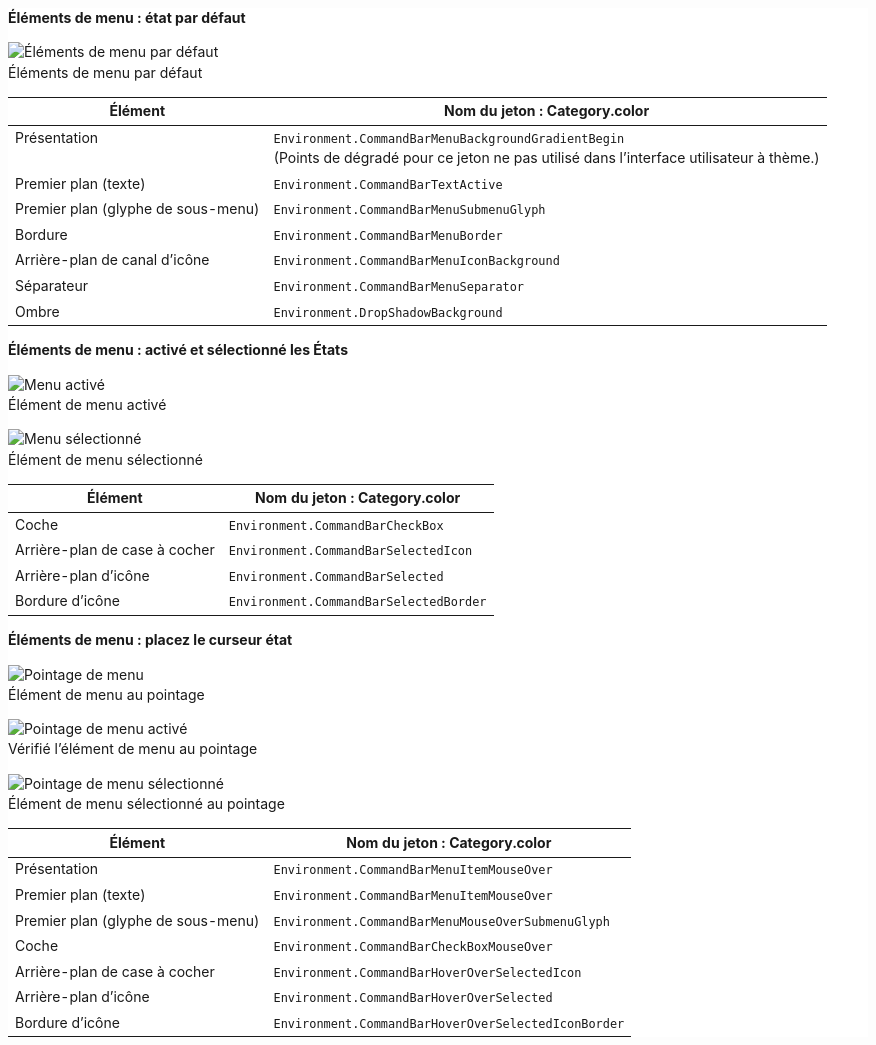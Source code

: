 **Éléments de menu : état par défaut**

![Éléments de menu par défaut](../../extensibility/ux-guidelines/media/0303-010_menudefault.png "0303-010_MenuDefault")<br />Éléments de menu par défaut

| Élément | Nom du jeton : Category.color |
| --- | --- |
| Présentation | `Environment.CommandBarMenuBackgroundGradientBegin`<br />(Points de dégradé pour ce jeton ne pas utilisé dans l’interface utilisateur à thème.) |
| Premier plan (texte) | `Environment.CommandBarTextActive` |
| Premier plan (glyphe de sous-menu) | `Environment.CommandBarMenuSubmenuGlyph` |
| Bordure | `Environment.CommandBarMenuBorder` |
| Arrière-plan de canal d’icône | `Environment.CommandBarMenuIconBackground` |
| Séparateur | `Environment.CommandBarMenuSeparator` |
| Ombre | `Environment.DropShadowBackground` |

**Éléments de menu : activé et sélectionné les États**

![Menu activé](../../extensibility/ux-guidelines/media/0303-011_menuchecked.png "0303-011_MenuChecked")<br />Élément de menu activé

![Menu sélectionné](../../extensibility/ux-guidelines/media/0303-012_menuselected.png "0303-012_MenuSelected")<br />Élément de menu sélectionné

| Élément | Nom du jeton : Category.color |
| --- | --- |
| Coche | `Environment.CommandBarCheckBox` |
| Arrière-plan de case à cocher | `Environment.CommandBarSelectedIcon` |
| Arrière-plan d’icône | `Environment.CommandBarSelected` |
| Bordure d’icône | `Environment.CommandBarSelectedBorder` |

**Éléments de menu : placez le curseur état**

![Pointage de menu](../../extensibility/ux-guidelines/media/0303-013_menuhover.png "0303-013_MenuHover")<br />Élément de menu au pointage

![Pointage de menu activé](../../extensibility/ux-guidelines/media/0303-014_menuhoverchecked.png "0303-014_MenuHoverChecked")<br />Vérifié l’élément de menu au pointage

![Pointage de menu sélectionné](../../extensibility/ux-guidelines/media/0303-015_menuhoverselected.png "0303-015_MenuHoverSelected")<br />Élément de menu sélectionné au pointage

| Élément | Nom du jeton : Category.color |
| --- | --- |
| Présentation | `Environment.CommandBarMenuItemMouseOver` |
| Premier plan (texte) | `Environment.CommandBarMenuItemMouseOver` |
| Premier plan (glyphe de sous-menu) | `Environment.CommandBarMenuMouseOverSubmenuGlyph` |
| Coche | `Environment.CommandBarCheckBoxMouseOver` |
| Arrière-plan de case à cocher | `Environment.CommandBarHoverOverSelectedIcon` |
| Arrière-plan d’icône | `Environment.CommandBarHoverOverSelected` |
| Bordure d’icône | `Environment.CommandBarHoverOverSelectedIconBorder` |
